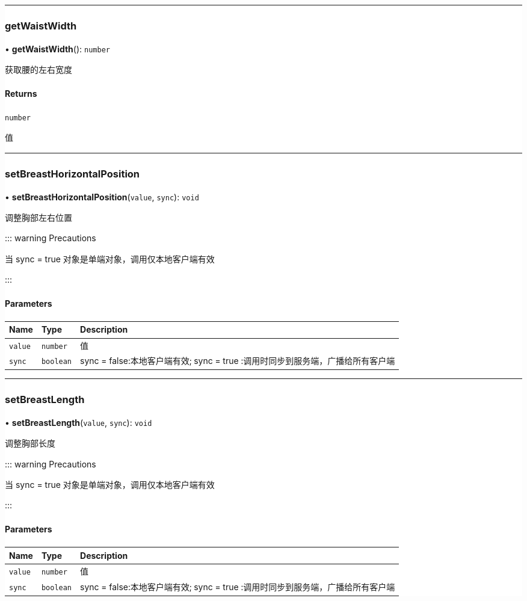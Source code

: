 ___

### getWaistWidth <Score text="getWaistWidth" /> 

• **getWaistWidth**(): `number` <Badge type="tip" text="client" />

获取腰的左右宽度


#### Returns

`number`

值

___

### setBreastHorizontalPosition <Score text="setBreastHorizontalPosition" /> 

• **setBreastHorizontalPosition**(`value`, `sync`): `void` 

调整胸部左右位置

::: warning Precautions

当 sync = true 对象是单端对象，调用仅本地客户端有效

:::


#### Parameters

| Name | Type | Description |
| :------ | :------ | :------ |
| `value` | `number` | 值 |
| `sync` | `boolean` | sync = false:本地客户端有效; sync = true :调用时同步到服务端，广播给所有客户端 |


___

### setBreastLength <Score text="setBreastLength" /> 

• **setBreastLength**(`value`, `sync`): `void` 

调整胸部长度

::: warning Precautions

当 sync = true 对象是单端对象，调用仅本地客户端有效

:::


#### Parameters

| Name | Type | Description |
| :------ | :------ | :------ |
| `value` | `number` | 值 |
| `sync` | `boolean` | sync = false:本地客户端有效; sync = true :调用时同步到服务端，广播给所有客户端 |
